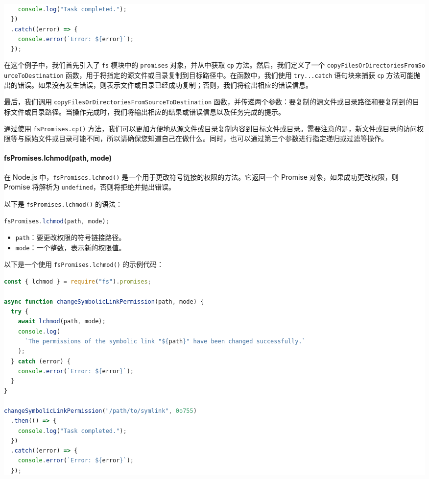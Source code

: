 ```javascript
    console.log("Task completed.");
  })
  .catch((error) => {
    console.error(`Error: ${error}`);
  });
```

在这个例子中，我们首先引入了 `fs` 模块中的 `promises` 对象，并从中获取 `cp` 方法。然后，我们定义了一个 `copyFilesOrDirectoriesFromSourceToDestination` 函数，用于将指定的源文件或目录复制到目标路径中。在函数中，我们使用 `try...catch` 语句块来捕获 `cp` 方法可能抛出的错误。如果没有发生错误，则表示文件或目录已经成功复制；否则，我们将输出相应的错误信息。

最后，我们调用 `copyFilesOrDirectoriesFromSourceToDestination` 函数，并传递两个参数：要复制的源文件或目录路径和要复制到的目标文件或目录路径。当操作完成时，我们将输出相应的结果或错误信息以及任务完成的提示。

通过使用 `fsPromises.cp()` 方法，我们可以更加方便地从源文件或目录复制内容到目标文件或目录。需要注意的是，新文件或目录的访问权限等与原始文件或目录可能不同，所以请确保您知道自己在做什么。同时，也可以通过第三个参数进行指定递归或过滤等操作。

#### fsPromises.lchmod(path, mode)

在 Node.js 中，`fsPromises.lchmod()` 是一个用于更改符号链接的权限的方法。它返回一个 Promise 对象，如果成功更改权限，则 Promise 将解析为 `undefined`，否则将拒绝并抛出错误。

以下是 `fsPromises.lchmod()` 的语法：

```javascript
fsPromises.lchmod(path, mode);
```

- `path`：要更改权限的符号链接路径。
- `mode`：一个整数，表示新的权限值。

以下是一个使用 `fsPromises.lchmod()` 的示例代码：

```javascript
const { lchmod } = require("fs").promises;

async function changeSymbolicLinkPermission(path, mode) {
  try {
    await lchmod(path, mode);
    console.log(
      `The permissions of the symbolic link "${path}" have been changed successfully.`
    );
  } catch (error) {
    console.error(`Error: ${error}`);
  }
}

changeSymbolicLinkPermission("/path/to/symlink", 0o755)
  .then(() => {
    console.log("Task completed.");
  })
  .catch((error) => {
    console.error(`Error: ${error}`);
  });
```
